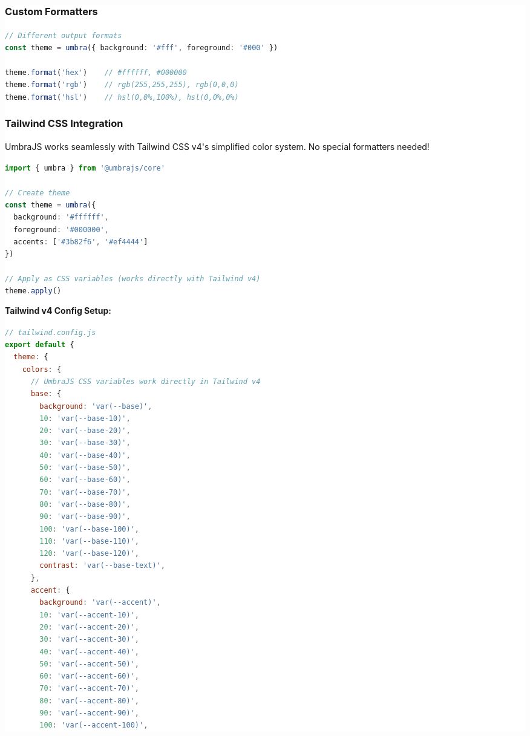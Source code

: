 ### Custom Formatters

```typescript
// Different output formats
const theme = umbra({ background: '#fff', foreground: '#000' })

theme.format('hex')    // #ffffff, #000000
theme.format('rgb')    // rgb(255,255,255), rgb(0,0,0)
theme.format('hsl')    // hsl(0,0%,100%), hsl(0,0%,0%)
```

### Tailwind CSS Integration

UmbraJS works seamlessly with Tailwind CSS v4's simplified color system. No special formatters needed!

```typescript
import { umbra } from '@umbrajs/core'

// Create theme
const theme = umbra({
  background: '#ffffff',
  foreground: '#000000',
  accents: ['#3b82f6', '#ef4444']
})

// Apply as CSS variables (works directly with Tailwind v4)
theme.apply()
```

**Tailwind v4 Config Setup:**

```javascript
// tailwind.config.js
export default {
  theme: {
    colors: {
      // UmbraJS CSS variables work directly in Tailwind v4
      base: {
        background: 'var(--base)',
        10: 'var(--base-10)',
        20: 'var(--base-20)',
        30: 'var(--base-30)',
        40: 'var(--base-40)',
        50: 'var(--base-50)',
        60: 'var(--base-60)',
        70: 'var(--base-70)',
        80: 'var(--base-80)',
        90: 'var(--base-90)',
        100: 'var(--base-100)',
        110: 'var(--base-110)',
        120: 'var(--base-120)',
        contrast: 'var(--base-text)',
      },
      accent: {
        background: 'var(--accent)',
        10: 'var(--accent-10)',
        20: 'var(--accent-20)',
        30: 'var(--accent-30)',
        40: 'var(--accent-40)',
        50: 'var(--accent-50)',
        60: 'var(--accent-60)',
        70: 'var(--accent-70)',
        80: 'var(--accent-80)',
        90: 'var(--accent-90)',
        100: 'var(--accent-100)',
```